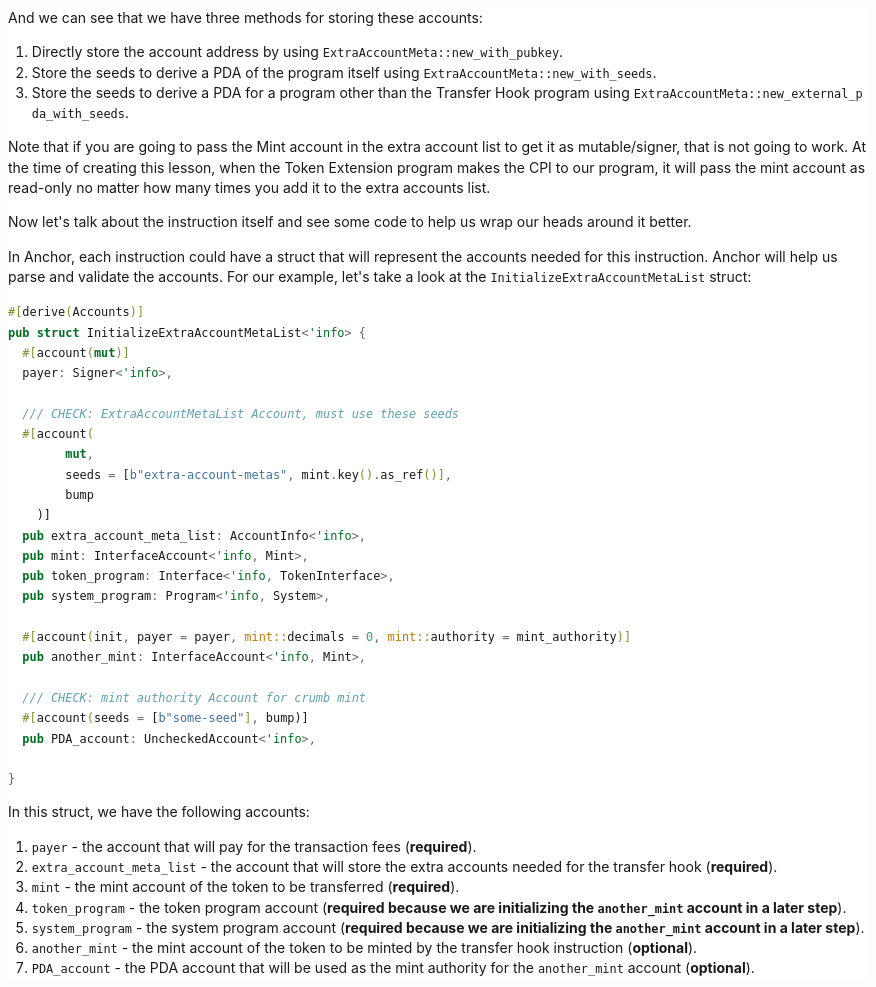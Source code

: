And we can see that we have three methods for storing these accounts:

1. Directly store the account address by using `ExtraAccountMeta::new_with_pubkey`.
2. Store the seeds to derive a PDA of the program itself using `ExtraAccountMeta::new_with_seeds`.
3. Store the seeds to derive a PDA for a program other than the Transfer Hook program using `ExtraAccountMeta::new_external_pda_with_seeds`.

Note that if you are going to pass the Mint account in the extra account list to get it as mutable/signer, that is not going to work. At the time of creating this lesson, when the Token Extension program makes the CPI to our program, it will pass the mint account as read-only no matter how many times you add it to the extra accounts list.

Now let's talk about the instruction itself and see some code to help us wrap our heads around it better.

In Anchor, each instruction could have a struct that will represent the accounts needed for this instruction. Anchor will help us parse and validate the accounts. For our example, let's take a look at the `InitializeExtraAccountMetaList` struct:


```rust
#[derive(Accounts)]
pub struct InitializeExtraAccountMetaList<'info> {
  #[account(mut)]
  payer: Signer<'info>,

  /// CHECK: ExtraAccountMetaList Account, must use these seeds
  #[account(
        mut,
        seeds = [b"extra-account-metas", mint.key().as_ref()], 
        bump
    )]
  pub extra_account_meta_list: AccountInfo<'info>,
  pub mint: InterfaceAccount<'info, Mint>,
  pub token_program: Interface<'info, TokenInterface>,
  pub system_program: Program<'info, System>,

  #[account(init, payer = payer, mint::decimals = 0, mint::authority = mint_authority)]
  pub another_mint: InterfaceAccount<'info, Mint>,

  /// CHECK: mint authority Account for crumb mint
  #[account(seeds = [b"some-seed"], bump)]
  pub PDA_account: UncheckedAccount<'info>,

}
```

In this struct, we have the following accounts:
1. `payer` - the account that will pay for the transaction fees (**required**).
2. `extra_account_meta_list` - the account that will store the extra accounts needed for the transfer hook (**required**).
3. `mint` - the mint account of the token to be transferred (**required**).
4. `token_program` - the token program account (**required because we are initializing the `another_mint` account in a later step**).
5. `system_program` - the system program account (**required because we are initializing the `another_mint` account in a later step**).
6. `another_mint` - the mint account of the token to be minted by the transfer hook instruction (**optional**).
7. `PDA_account` - the PDA account that will be used as the mint authority for the `another_mint` account (**optional**).
